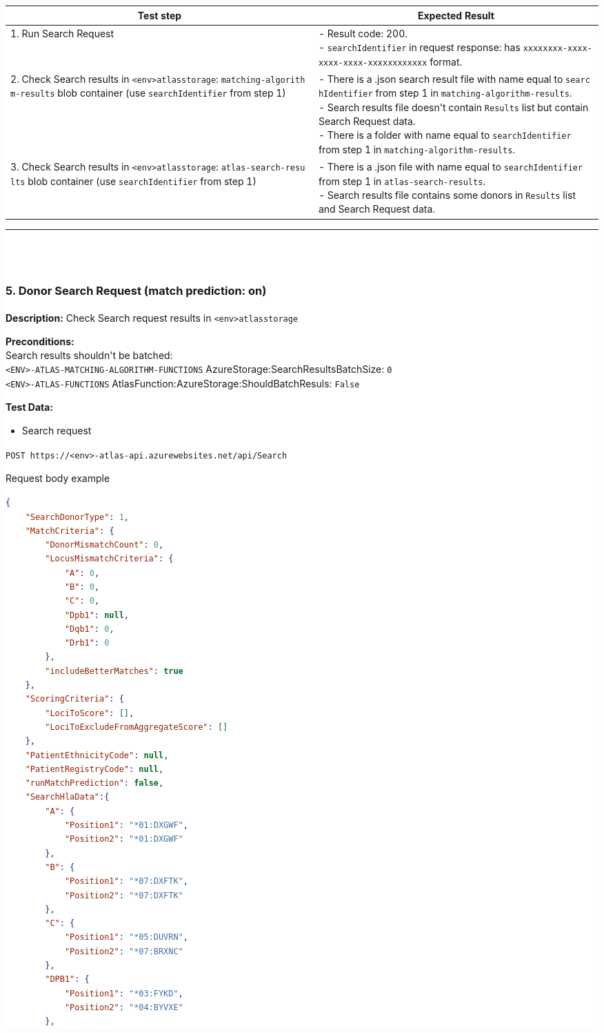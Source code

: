 | Test step | Expected Result |
| --------- | --------------- |
| 1. Run Search Request | - Result code: 200.<br> - `searchIdentifier` in request response: has `xxxxxxxx-xxxx-xxxx-xxxx-xxxxxxxxxxxx` format. |
| 2. Check Search results in `<env>atlasstorage`: `matching-algorithm-results` blob container (use `searchIdentifier` from step 1) | - There is a .json search result file with name equal to `searchIdentifier` from step 1 in `matching-algorithm-results`.<br> - Search results file doesn't contain `Results` list but contain Search Request data.<br> - There is a folder with name equal to `searchIdentifier` from step 1 in `matching-algorithm-results`.|
| 3. Check Search results in `<env>atlasstorage`: `atlas-search-results` blob container (use `searchIdentifier` from step 1) | - There is a .json file with name equal to `searchIdentifier` from step 1 in `atlas-search-results`.<br> - Search results file contains some donors in `Results` list and Search Request data. |
---

<br></br>

### 5. Donor Search Request (match prediction: on)

<b>Description:</b> Check Search request results in `<env>atlasstorage`

<b>Preconditions:</b><br>Search results shouldn't be batched:<br>
`<ENV>-ATLAS-MATCHING-ALGORITHM-FUNCTIONS` AzureStorage:SearchResultsBatchSize: `0`<br>
`<ENV>-ATLAS-FUNCTIONS` AtlasFunction:AzureStorage:ShouldBatchResuls: `False`

<b>Test Data:</b>

- Search request

```
POST https://<env>-atlas-api.azurewebsites.net/api/Search
```
Request body example
```json
{
    "SearchDonorType": 1,
    "MatchCriteria": {
        "DonorMismatchCount": 0,
        "LocusMismatchCriteria": {
            "A": 0,
            "B": 0,
            "C": 0,
            "Dpb1": null,
            "Dqb1": 0,
            "Drb1": 0
        },
        "includeBetterMatches": true
    },
    "ScoringCriteria": {
        "LociToScore": [],
        "LociToExcludeFromAggregateScore": []   
    },
    "PatientEthnicityCode": null,
    "PatientRegistryCode": null,
    "runMatchPrediction": false,
    "SearchHlaData":{
        "A": {
            "Position1": "*01:DXGWF",
            "Position2": "*01:DXGWF"
        },
        "B": {
            "Position1": "*07:DXFTK",
            "Position2": "*07:DXFTK"
        },
        "C": {
            "Position1": "*05:DUVRN",
            "Position2": "*07:BRXNC"
        },
        "DPB1": {
            "Position1": "*03:FYKD",
            "Position2": "*04:BYVXE"
        },        
```